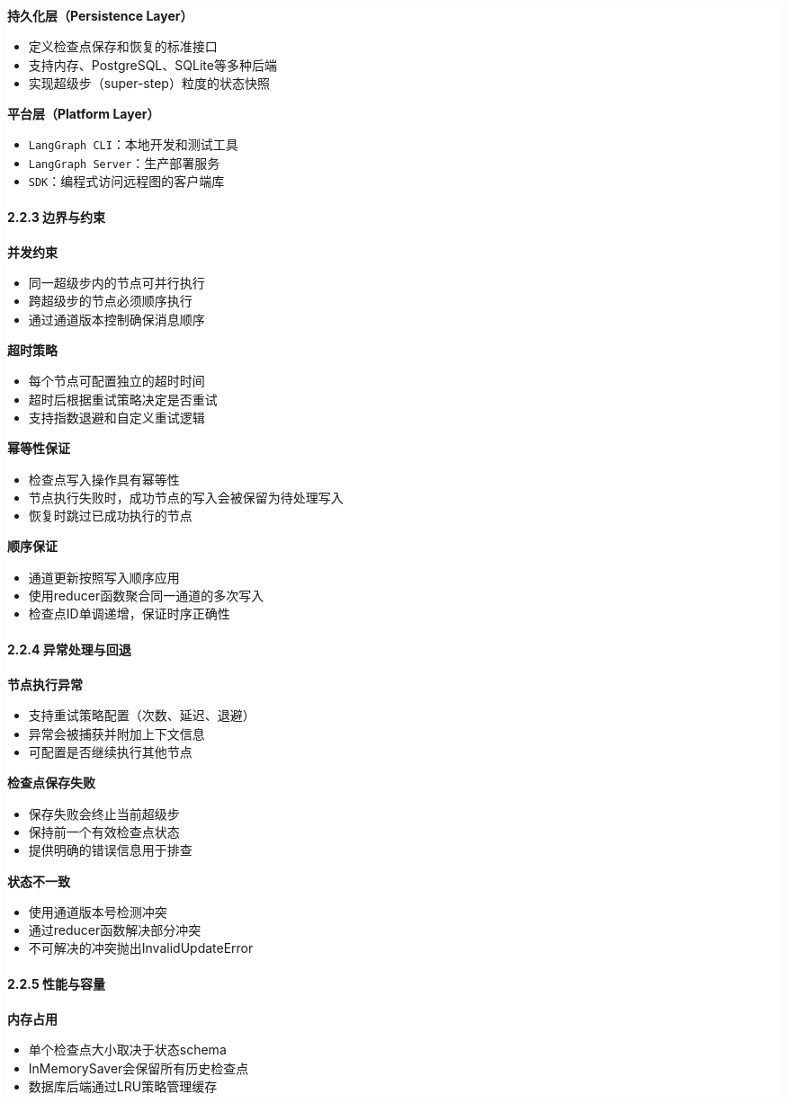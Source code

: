 **持久化层（Persistence Layer）**
- 定义检查点保存和恢复的标准接口
- 支持内存、PostgreSQL、SQLite等多种后端
- 实现超级步（super-step）粒度的状态快照

**平台层（Platform Layer）**
- `LangGraph CLI`：本地开发和测试工具
- `LangGraph Server`：生产部署服务
- `SDK`：编程式访问远程图的客户端库

#### 2.2.3 边界与约束

**并发约束**
- 同一超级步内的节点可并行执行
- 跨超级步的节点必须顺序执行
- 通过通道版本控制确保消息顺序

**超时策略**
- 每个节点可配置独立的超时时间
- 超时后根据重试策略决定是否重试
- 支持指数退避和自定义重试逻辑

**幂等性保证**
- 检查点写入操作具有幂等性
- 节点执行失败时，成功节点的写入会被保留为待处理写入
- 恢复时跳过已成功执行的节点

**顺序保证**
- 通道更新按照写入顺序应用
- 使用reducer函数聚合同一通道的多次写入
- 检查点ID单调递增，保证时序正确性

#### 2.2.4 异常处理与回退

**节点执行异常**
- 支持重试策略配置（次数、延迟、退避）
- 异常会被捕获并附加上下文信息
- 可配置是否继续执行其他节点

**检查点保存失败**
- 保存失败会终止当前超级步
- 保持前一个有效检查点状态
- 提供明确的错误信息用于排查

**状态不一致**
- 使用通道版本号检测冲突
- 通过reducer函数解决部分冲突
- 不可解决的冲突抛出InvalidUpdateError

#### 2.2.5 性能与容量

**内存占用**
- 单个检查点大小取决于状态schema
- InMemorySaver会保留所有历史检查点
- 数据库后端通过LRU策略管理缓存
